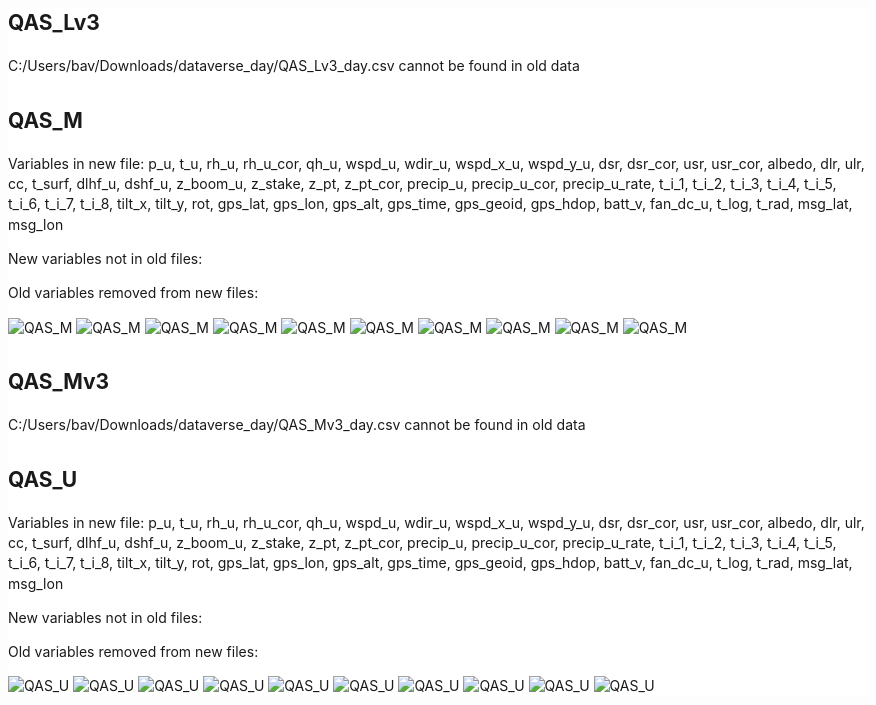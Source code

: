 ## <a id='s1-34' />QAS_Lv3
C:/Users/bav/Downloads/dataverse_day/QAS_Lv3_day.csv cannot be found in old data
## <a id='s1-35' />QAS_M
Variables in new file:
p_u, t_u, rh_u, rh_u_cor, qh_u, wspd_u, wdir_u, wspd_x_u, wspd_y_u, dsr, dsr_cor, usr, usr_cor, albedo, dlr, ulr, cc, t_surf, dlhf_u, dshf_u, z_boom_u, z_stake, z_pt, z_pt_cor, precip_u, precip_u_cor, precip_u_rate, t_i_1, t_i_2, t_i_3, t_i_4, t_i_5, t_i_6, t_i_7, t_i_8, tilt_x, tilt_y, rot, gps_lat, gps_lon, gps_alt, gps_time, gps_geoid, gps_hdop, batt_v, fan_dc_u, t_log, t_rad, msg_lat, msg_lon

New variables not in old files:


Old variables removed from new files:

 
![QAS_M](../figures/new_dataverse_upload_2023_11_01/QAS_M_0.png)
![QAS_M](../figures/new_dataverse_upload_2023_11_01/QAS_M_1.png)
![QAS_M](../figures/new_dataverse_upload_2023_11_01/QAS_M_2.png)
![QAS_M](../figures/new_dataverse_upload_2023_11_01/QAS_M_3.png)
![QAS_M](../figures/new_dataverse_upload_2023_11_01/QAS_M_4.png)
![QAS_M](../figures/new_dataverse_upload_2023_11_01/QAS_M_5.png)
![QAS_M](../figures/new_dataverse_upload_2023_11_01/QAS_M_6.png)
![QAS_M](../figures/new_dataverse_upload_2023_11_01/QAS_M_7.png)
![QAS_M](../figures/new_dataverse_upload_2023_11_01/QAS_M_8.png)
![QAS_M](../figures/new_dataverse_upload_2023_11_01/QAS_M_9.png)
 
## <a id='s1-36' />QAS_Mv3
C:/Users/bav/Downloads/dataverse_day/QAS_Mv3_day.csv cannot be found in old data
## <a id='s1-37' />QAS_U
Variables in new file:
p_u, t_u, rh_u, rh_u_cor, qh_u, wspd_u, wdir_u, wspd_x_u, wspd_y_u, dsr, dsr_cor, usr, usr_cor, albedo, dlr, ulr, cc, t_surf, dlhf_u, dshf_u, z_boom_u, z_stake, z_pt, z_pt_cor, precip_u, precip_u_cor, precip_u_rate, t_i_1, t_i_2, t_i_3, t_i_4, t_i_5, t_i_6, t_i_7, t_i_8, tilt_x, tilt_y, rot, gps_lat, gps_lon, gps_alt, gps_time, gps_geoid, gps_hdop, batt_v, fan_dc_u, t_log, t_rad, msg_lat, msg_lon

New variables not in old files:


Old variables removed from new files:

 
![QAS_U](../figures/new_dataverse_upload_2023_11_01/QAS_U_0.png)
![QAS_U](../figures/new_dataverse_upload_2023_11_01/QAS_U_1.png)
![QAS_U](../figures/new_dataverse_upload_2023_11_01/QAS_U_2.png)
![QAS_U](../figures/new_dataverse_upload_2023_11_01/QAS_U_3.png)
![QAS_U](../figures/new_dataverse_upload_2023_11_01/QAS_U_4.png)
![QAS_U](../figures/new_dataverse_upload_2023_11_01/QAS_U_5.png)
![QAS_U](../figures/new_dataverse_upload_2023_11_01/QAS_U_6.png)
![QAS_U](../figures/new_dataverse_upload_2023_11_01/QAS_U_7.png)
![QAS_U](../figures/new_dataverse_upload_2023_11_01/QAS_U_8.png)
![QAS_U](../figures/new_dataverse_upload_2023_11_01/QAS_U_9.png)
 
